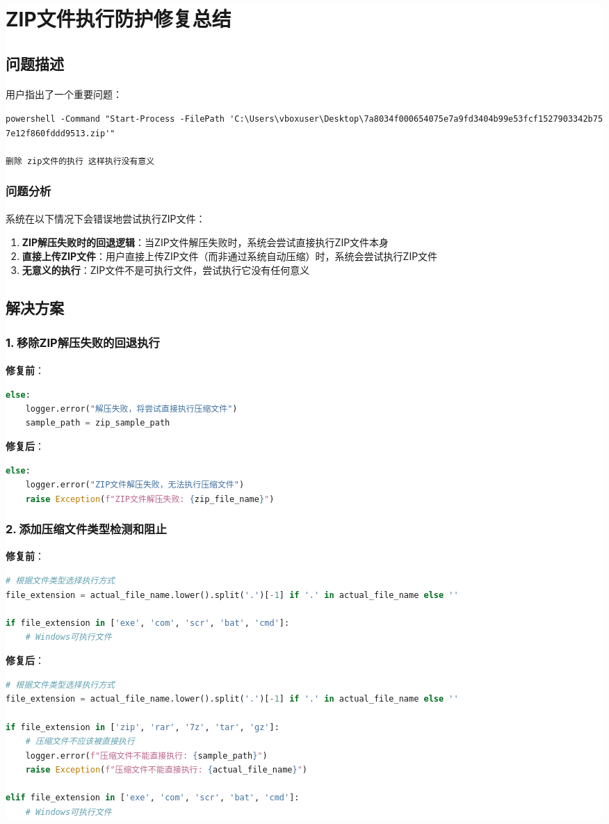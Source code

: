# ZIP文件执行防护修复总结

## 问题描述

用户指出了一个重要问题：
```
powershell -Command "Start-Process -FilePath 'C:\Users\vboxuser\Desktop\7a8034f000654075e7a9fd3404b99e53fcf1527903342b757e12f860fddd9513.zip'"

删除 zip文件的执行 这样执行没有意义
```

### 问题分析

系统在以下情况下会错误地尝试执行ZIP文件：

1. **ZIP解压失败时的回退逻辑**：当ZIP文件解压失败时，系统会尝试直接执行ZIP文件本身
2. **直接上传ZIP文件**：用户直接上传ZIP文件（而非通过系统自动压缩）时，系统会尝试执行ZIP文件
3. **无意义的执行**：ZIP文件不是可执行文件，尝试执行它没有任何意义

## 解决方案

### 1. 移除ZIP解压失败的回退执行

**修复前**：
```python
else:
    logger.error("解压失败，将尝试直接执行压缩文件")
    sample_path = zip_sample_path
```

**修复后**：
```python
else:
    logger.error("ZIP文件解压失败，无法执行压缩文件")
    raise Exception(f"ZIP文件解压失败: {zip_file_name}")
```

### 2. 添加压缩文件类型检测和阻止

**修复前**：
```python
# 根据文件类型选择执行方式
file_extension = actual_file_name.lower().split('.')[-1] if '.' in actual_file_name else ''

if file_extension in ['exe', 'com', 'scr', 'bat', 'cmd']:
    # Windows可执行文件
```

**修复后**：
```python
# 根据文件类型选择执行方式
file_extension = actual_file_name.lower().split('.')[-1] if '.' in actual_file_name else ''

if file_extension in ['zip', 'rar', '7z', 'tar', 'gz']:
    # 压缩文件不应该被直接执行
    logger.error(f"压缩文件不能直接执行: {sample_path}")
    raise Exception(f"压缩文件不能直接执行: {actual_file_name}")

elif file_extension in ['exe', 'com', 'scr', 'bat', 'cmd']:
    # Windows可执行文件
```

